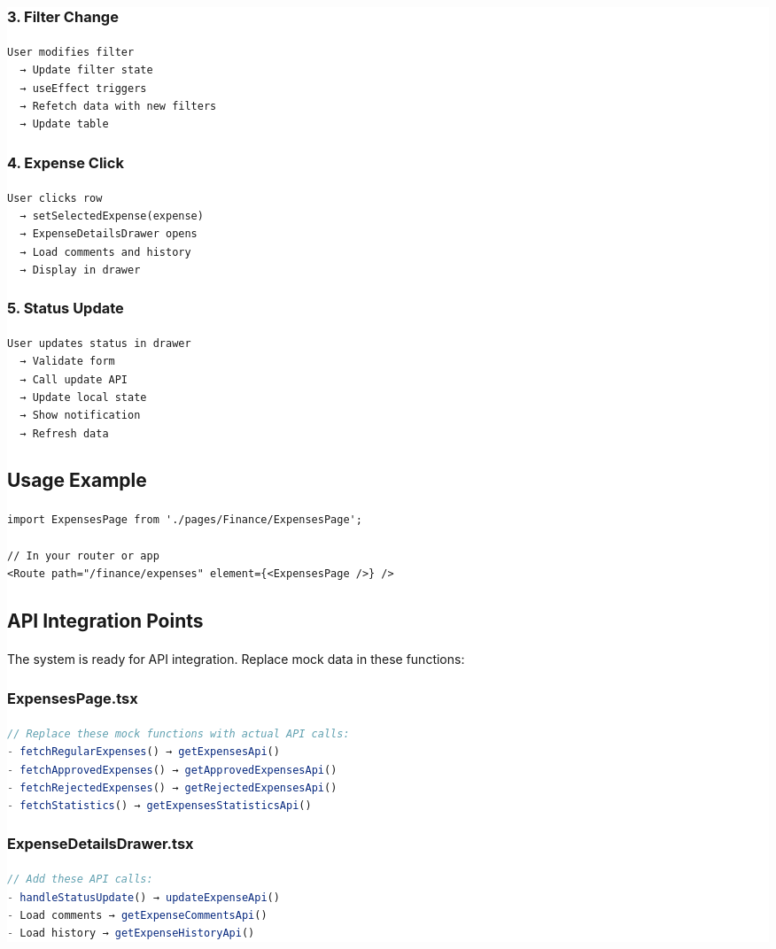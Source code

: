 ### 3. Filter Change
```
User modifies filter
  → Update filter state
  → useEffect triggers
  → Refetch data with new filters
  → Update table
```

### 4. Expense Click
```
User clicks row
  → setSelectedExpense(expense)
  → ExpenseDetailsDrawer opens
  → Load comments and history
  → Display in drawer
```

### 5. Status Update
```
User updates status in drawer
  → Validate form
  → Call update API
  → Update local state
  → Show notification
  → Refresh data
```

## Usage Example

```tsx
import ExpensesPage from './pages/Finance/ExpensesPage';

// In your router or app
<Route path="/finance/expenses" element={<ExpensesPage />} />
```

## API Integration Points

The system is ready for API integration. Replace mock data in these functions:

### ExpensesPage.tsx
```typescript
// Replace these mock functions with actual API calls:
- fetchRegularExpenses() → getExpensesApi()
- fetchApprovedExpenses() → getApprovedExpensesApi()
- fetchRejectedExpenses() → getRejectedExpensesApi()
- fetchStatistics() → getExpensesStatisticsApi()
```

### ExpenseDetailsDrawer.tsx
```typescript
// Add these API calls:
- handleStatusUpdate() → updateExpenseApi()
- Load comments → getExpenseCommentsApi()
- Load history → getExpenseHistoryApi()
```
